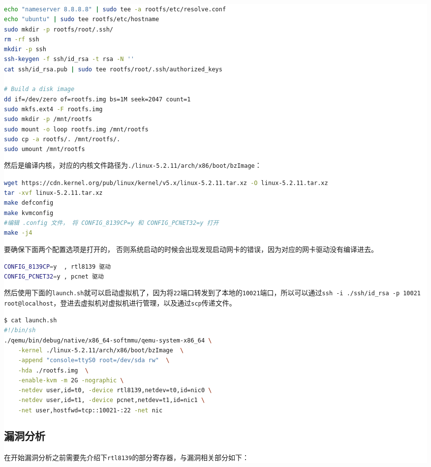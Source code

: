 ```bash
echo "nameserver 8.8.8.8" | sudo tee -a rootfs/etc/resolve.conf
echo "ubuntu" | sudo tee rootfs/etc/hostname
sudo mkdir -p rootfs/root/.ssh/
rm -rf ssh
mkdir -p ssh
ssh-keygen -f ssh/id_rsa -t rsa -N ''
cat ssh/id_rsa.pub | sudo tee rootfs/root/.ssh/authorized_keys

# Build a disk image
dd if=/dev/zero of=rootfs.img bs=1M seek=2047 count=1
sudo mkfs.ext4 -F rootfs.img
sudo mkdir -p /mnt/rootfs
sudo mount -o loop rootfs.img /mnt/rootfs
sudo cp -a rootfs/. /mnt/rootfs/.
sudo umount /mnt/rootfs
```

然后是编译内核，对应的内核文件路径为`./linux-5.2.11/arch/x86/boot/bzImage`：

```bash
wget https://cdn.kernel.org/pub/linux/kernel/v5.x/linux-5.2.11.tar.xz -O linux-5.2.11.tar.xz
tar -xvf linux-5.2.11.tar.xz
make defconfig
make kvmconfig
#编辑 .config 文件， 将 CONFIG_8139CP=y 和 CONFIG_PCNET32=y 打开
make -j4
```

要确保下面两个配置选项是打开的， 否则系统启动的时候会出现发现启动网卡的错误，因为对应的网卡驱动没有编译进去。

```bash
CONFIG_8139CP=y  , rtl8139 驱动
CONFIG_PCNET32=y , pcnet 驱动
```

然后使用下面的`launch.sh`就可以启动虚拟机了，因为将`22`端口转发到了本地的`10021`端口，所以可以通过`ssh -i ./ssh/id_rsa -p 10021 root@localhost`，登进去虚拟机对虚拟机进行管理，以及通过`scp`传递文件。

```bash
$ cat launch.sh
#!/bin/sh
./qemu/bin/debug/native/x86_64-softmmu/qemu-system-x86_64 \
    -kernel ./linux-5.2.11/arch/x86/boot/bzImage  \
    -append "console=ttyS0 root=/dev/sda rw"  \
    -hda ./rootfs.img  \
    -enable-kvm -m 2G -nographic \
    -netdev user,id=t0, -device rtl8139,netdev=t0,id=nic0 \
    -netdev user,id=t1, -device pcnet,netdev=t1,id=nic1 \
    -net user,hostfwd=tcp::10021-:22 -net nic
```

## 漏洞分析

在开始漏洞分析之前需要先介绍下`rtl8139`的部分寄存器，与漏洞相关部分如下：
